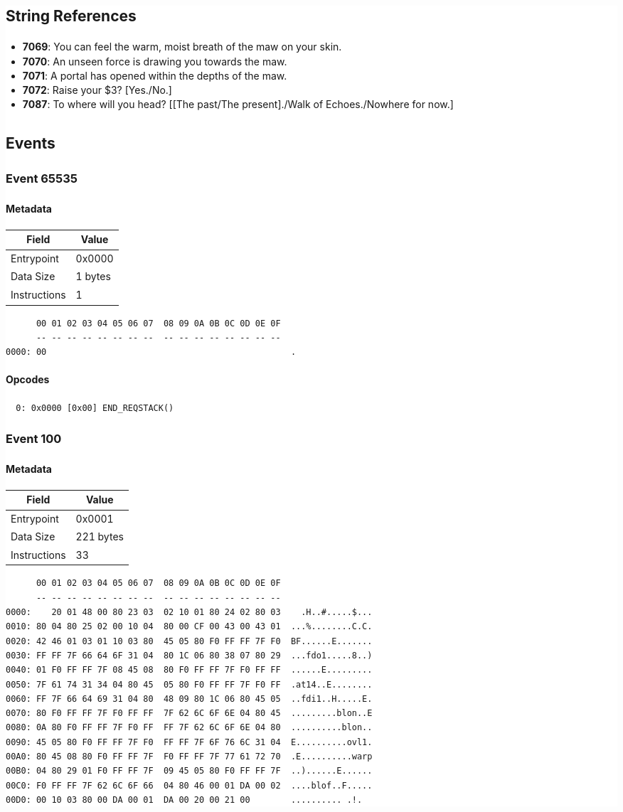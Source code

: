 ## String References

- **7069**: You can feel the warm, moist breath of the maw on your skin.
- **7070**: An unseen force is drawing you towards the maw.
- **7071**: A portal has opened within the depths of the maw.
- **7072**: Raise your $3? [Yes./No.]
- **7087**: To where will you head? [[The past/The present]./Walk of Echoes./Nowhere for now.]

## Events

### Event 65535

#### Metadata

| Field        | Value   |
|--------------|---------|
| Entrypoint   | 0x0000  |
| Data Size    | 1 bytes |
| Instructions | 1       |

```
      00 01 02 03 04 05 06 07  08 09 0A 0B 0C 0D 0E 0F
      -- -- -- -- -- -- -- --  -- -- -- -- -- -- -- --
0000: 00                                                .               
```

#### Opcodes

```
  0: 0x0000 [0x00] END_REQSTACK()
```

### Event 100

#### Metadata

| Field        | Value     |
|--------------|-----------|
| Entrypoint   | 0x0001    |
| Data Size    | 221 bytes |
| Instructions | 33        |

```
      00 01 02 03 04 05 06 07  08 09 0A 0B 0C 0D 0E 0F
      -- -- -- -- -- -- -- --  -- -- -- -- -- -- -- --
0000:    20 01 48 00 80 23 03  02 10 01 80 24 02 80 03    .H..#.....$...
0010: 80 04 80 25 02 00 10 04  80 00 CF 00 43 00 43 01  ...%........C.C.
0020: 42 46 01 03 01 10 03 80  45 05 80 F0 FF FF 7F F0  BF......E.......
0030: FF FF 7F 66 64 6F 31 04  80 1C 06 80 38 07 80 29  ...fdo1.....8..)
0040: 01 F0 FF FF 7F 08 45 08  80 F0 FF FF 7F F0 FF FF  ......E.........
0050: 7F 61 74 31 34 04 80 45  05 80 F0 FF FF 7F F0 FF  .at14..E........
0060: FF 7F 66 64 69 31 04 80  48 09 80 1C 06 80 45 05  ..fdi1..H.....E.
0070: 80 F0 FF FF 7F F0 FF FF  7F 62 6C 6F 6E 04 80 45  .........blon..E
0080: 0A 80 F0 FF FF 7F F0 FF  FF 7F 62 6C 6F 6E 04 80  ..........blon..
0090: 45 05 80 F0 FF FF 7F F0  FF FF 7F 6F 76 6C 31 04  E..........ovl1.
00A0: 80 45 08 80 F0 FF FF 7F  F0 FF FF 7F 77 61 72 70  .E..........warp
00B0: 04 80 29 01 F0 FF FF 7F  09 45 05 80 F0 FF FF 7F  ..)......E......
00C0: F0 FF FF 7F 62 6C 6F 66  04 80 46 00 01 DA 00 02  ....blof..F.....
00D0: 00 10 03 80 00 DA 00 01  DA 00 20 00 21 00        .......... .!.  
```
